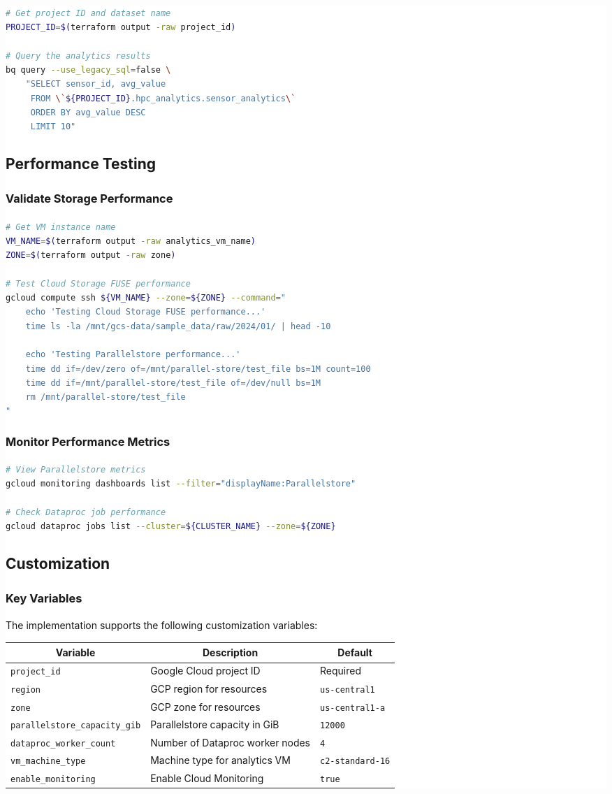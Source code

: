```bash
# Get project ID and dataset name
PROJECT_ID=$(terraform output -raw project_id)

# Query the analytics results
bq query --use_legacy_sql=false \
    "SELECT sensor_id, avg_value 
     FROM \`${PROJECT_ID}.hpc_analytics.sensor_analytics\` 
     ORDER BY avg_value DESC 
     LIMIT 10"
```

## Performance Testing

### Validate Storage Performance

```bash
# Get VM instance name
VM_NAME=$(terraform output -raw analytics_vm_name)
ZONE=$(terraform output -raw zone)

# Test Cloud Storage FUSE performance
gcloud compute ssh ${VM_NAME} --zone=${ZONE} --command="
    echo 'Testing Cloud Storage FUSE performance...'
    time ls -la /mnt/gcs-data/sample_data/raw/2024/01/ | head -10
    
    echo 'Testing Parallelstore performance...'
    time dd if=/dev/zero of=/mnt/parallel-store/test_file bs=1M count=100
    time dd if=/mnt/parallel-store/test_file of=/dev/null bs=1M
    rm /mnt/parallel-store/test_file
"
```

### Monitor Performance Metrics

```bash
# View Parallelstore metrics
gcloud monitoring dashboards list --filter="displayName:Parallelstore"

# Check Dataproc job performance
gcloud dataproc jobs list --cluster=${CLUSTER_NAME} --zone=${ZONE}
```

## Customization

### Key Variables

The implementation supports the following customization variables:

| Variable | Description | Default |
|----------|-------------|---------|
| `project_id` | Google Cloud project ID | Required |
| `region` | GCP region for resources | `us-central1` |
| `zone` | GCP zone for resources | `us-central1-a` |
| `parallelstore_capacity_gib` | Parallelstore capacity in GiB | `12000` |
| `dataproc_worker_count` | Number of Dataproc worker nodes | `4` |
| `vm_machine_type` | Machine type for analytics VM | `c2-standard-16` |
| `enable_monitoring` | Enable Cloud Monitoring | `true` |
